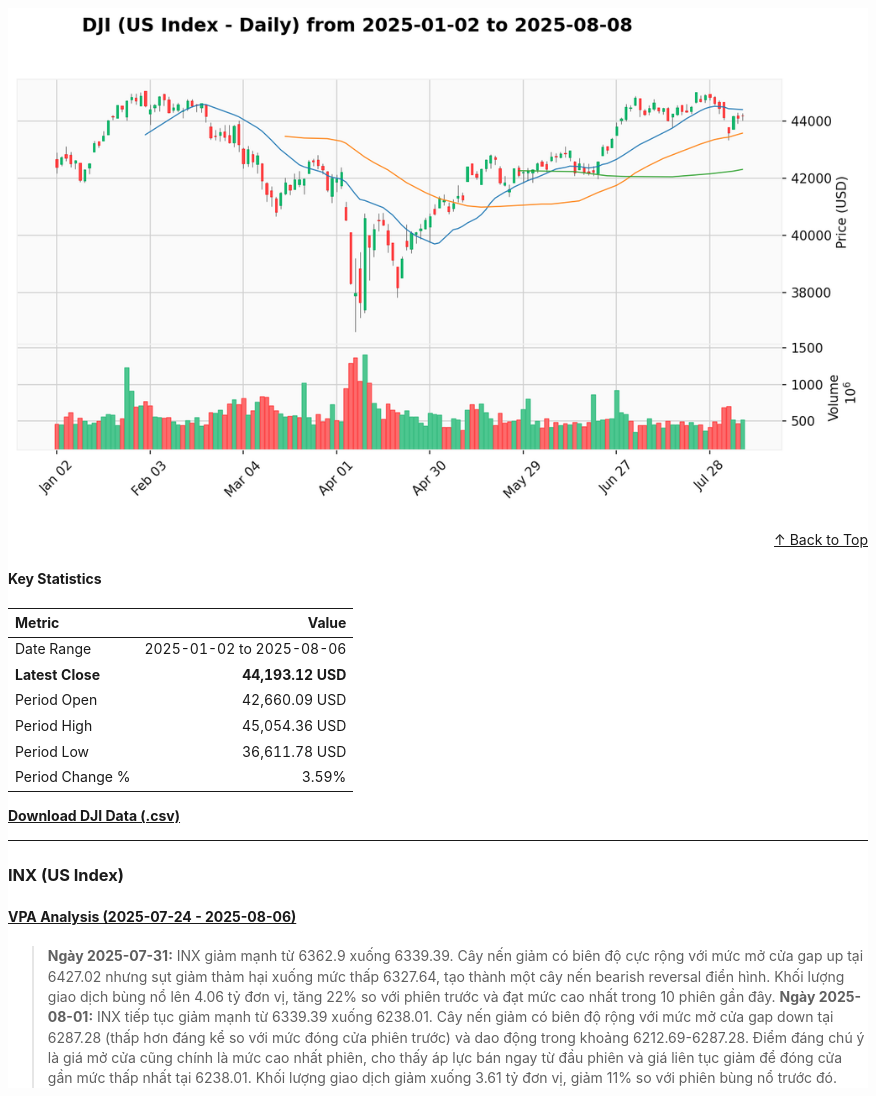 ![Price Chart for DJI](reports_us_crypto/DJI/DJI_candlestick_chart.png)

<p align="right"><a href="#vpa-signal-summary">↑ Back to Top</a></p>

#### Key Statistics
| Metric | Value |
|:---|---:|
| Date Range | 2025-01-02 to 2025-08-06 |
| **Latest Close** | **44,193.12 USD** |
| Period Open | 42,660.09 USD |
| Period High | 45,054.36 USD |
| Period Low | 36,611.78 USD |
| Period Change % | 3.59% |

**[Download DJI Data (.csv)](market_data_us_crypto/DJI_2025-01-02_to_2025-08-08.csv)**

---

### INX (US Index)

#### [VPA Analysis (2025-07-24 - 2025-08-06)](./VPA_us_crypto.md#inx)
> **Ngày 2025-07-31:** INX giảm mạnh từ 6362.9 xuống 6339.39. Cây nến giảm có biên độ cực rộng với mức mở cửa gap up tại 6427.02 nhưng sụt giảm thảm hại xuống mức thấp 6327.64, tạo thành một cây nến bearish reversal điển hình. Khối lượng giao dịch bùng nổ lên 4.06 tỷ đơn vị, tăng 22% so với phiên trước và đạt mức cao nhất trong 10 phiên gần đây.
> **Ngày 2025-08-01:** INX tiếp tục giảm mạnh từ 6339.39 xuống 6238.01. Cây nến giảm có biên độ rộng với mức mở cửa gap down tại 6287.28 (thấp hơn đáng kể so với mức đóng cửa phiên trước) và dao động trong khoảng 6212.69-6287.28. Điểm đáng chú ý là giá mở cửa cũng chính là mức cao nhất phiên, cho thấy áp lực bán ngay từ đầu phiên và giá liên tục giảm để đóng cửa gần mức thấp nhất tại 6238.01. Khối lượng giao dịch giảm xuống 3.61 tỷ đơn vị, giảm 11% so với phiên bùng nổ trước đó.
